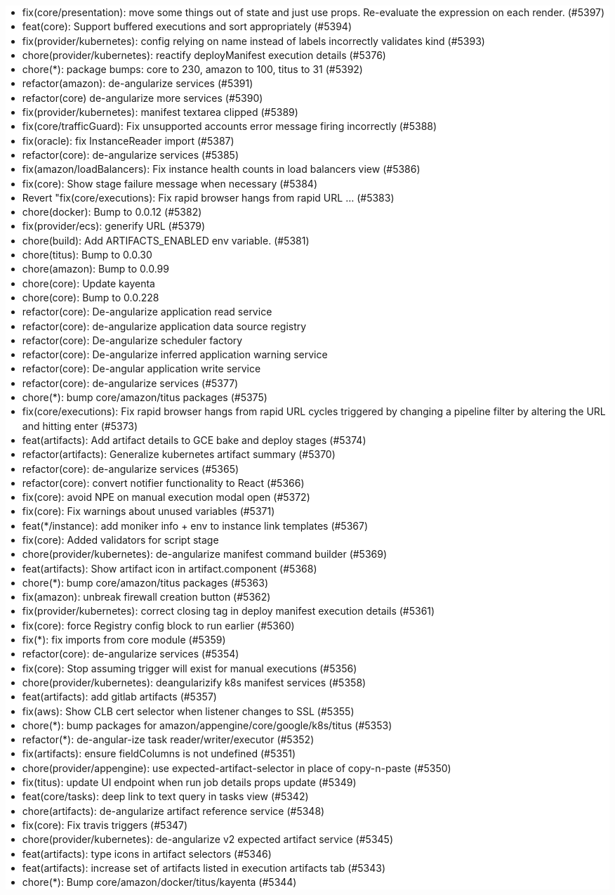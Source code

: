  - fix(core/presentation): move some things out of state and just use props. Re-evaluate the expression on each render. (#5397)
 - feat(core): Support buffered executions and sort appropriately (#5394)
 - fix(provider/kubernetes): config relying on name instead of labels incorrectly validates kind (#5393)
 - chore(provider/kubernetes): reactify deployManifest execution details (#5376)
 - chore(*): package bumps: core to 230, amazon to 100, titus to 31 (#5392)
 - refactor(amazon): de-angularize services (#5391)
 - refactor(core) de-angularize more services (#5390)
 - fix(provider/kubernetes): manifest textarea clipped (#5389)
 - fix(core/trafficGuard): Fix unsupported accounts error message firing incorrectly (#5388)
 - fix(oracle): fix InstanceReader import (#5387)
 - refactor(core): de-angularize services (#5385)
 - fix(amazon/loadBalancers): Fix instance health counts in load balancers view (#5386)
 - fix(core): Show stage failure message when necessary (#5384)
 - Revert "fix(core/executions): Fix rapid browser hangs from rapid URL … (#5383)
 - chore(docker): Bump to 0.0.12 (#5382)
 - fix(provider/ecs): generify URL (#5379)
 - chore(build): Add ARTIFACTS_ENABLED env variable. (#5381)
 - chore(titus): Bump to 0.0.30
 - chore(amazon): Bump to 0.0.99
 - chore(core): Update kayenta
 - chore(core): Bump to 0.0.228
 - refactor(core): De-angularize application read service
 - refactor(core): de-angularize application data source registry
 - refactor(core): De-angularize scheduler factory
 - refactor(core): De-angularize inferred application warning service
 - refactor(core): De-angular application write service
 - refactor(core): de-angularize services (#5377)
 - chore(*): bump core/amazon/titus packages (#5375)
 - fix(core/executions): Fix rapid browser hangs from rapid URL cycles triggered by changing a pipeline filter by altering the URL and hitting enter (#5373)
 - feat(artifacts): Add artifact details to GCE bake and deploy stages (#5374)
 - refactor(artifacts): Generalize kubernetes artifact summary (#5370)
 - refactor(core): de-angularize services (#5365)
 - refactor(core): convert notifier functionality to React (#5366)
 - fix(core): avoid NPE on manual execution modal open (#5372)
 - fix(core): Fix warnings about unused variables (#5371)
 - feat(*/instance): add moniker info + env to instance link templates (#5367)
 - fix(core): Added validators for script stage
 - chore(provider/kubernetes): de-angularize manifest command builder (#5369)
 - feat(artifacts): Show artifact icon in artifact.component (#5368)
 - chore(*): bump core/amazon/titus packages (#5363)
 - fix(amazon): unbreak firewall creation button (#5362)
 - fix(provider/kubernetes): correct closing tag in deploy manifest execution details (#5361)
 - fix(core): force Registry config block to run earlier (#5360)
 - fix(*): fix imports from core module (#5359)
 - refactor(core): de-angularize services (#5354)
 - fix(core): Stop assuming trigger will exist for manual executions (#5356)
 - chore(provider/kubernetes): deangularizify k8s manifest services (#5358)
 - feat(artifacts): add gitlab artifacts (#5357)
 - fix(aws): Show CLB cert selector when listener changes to SSL (#5355)
 - chore(*): bump packages for amazon/appengine/core/google/k8s/titus (#5353)
 - refactor(*): de-angular-ize task reader/writer/executor (#5352)
 - fix(artifacts): ensure fieldColumns is not undefined (#5351)
 - chore(provider/appengine): use expected-artifact-selector in place of copy-n-paste (#5350)
 - fix(titus): update UI endpoint when run job details props update (#5349)
 - feat(core/tasks): deep link to text query in tasks view (#5342)
 - chore(artifacts): de-angularize artifact reference service (#5348)
 - fix(core): Fix travis triggers (#5347)
 - chore(provider/kubernetes): de-angularize v2 expected artifact service (#5345)
 - feat(artifacts): type icons in artifact selectors (#5346)
 - feat(artifacts): increase set of artifacts listed in execution artifacts tab (#5343)
 - chore(*): Bump core/amazon/docker/titus/kayenta (#5344)